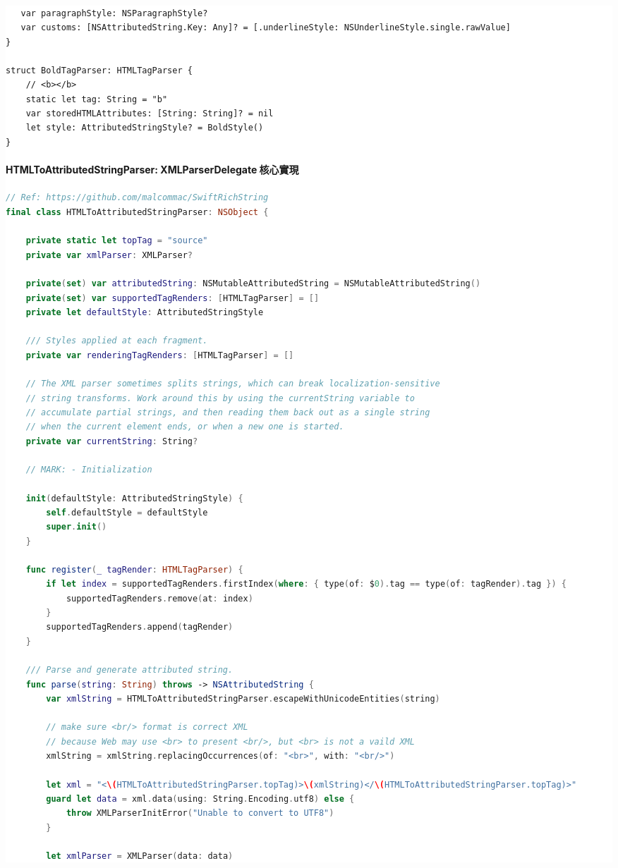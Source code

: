 ```
   var paragraphStyle: NSParagraphStyle?
   var customs: [NSAttributedString.Key: Any]? = [.underlineStyle: NSUnderlineStyle.single.rawValue]
}

struct BoldTagParser: HTMLTagParser {
    // <b></b>
    static let tag: String = "b"
    var storedHTMLAttributes: [String: String]? = nil
    let style: AttributedStringStyle? = BoldStyle()
}
```
#### HTMLToAttributedStringParser: XMLParserDelegate 核心實現
```swift
// Ref: https://github.com/malcommac/SwiftRichString
final class HTMLToAttributedStringParser: NSObject {
    
    private static let topTag = "source"
    private var xmlParser: XMLParser?
    
    private(set) var attributedString: NSMutableAttributedString = NSMutableAttributedString()
    private(set) var supportedTagRenders: [HTMLTagParser] = []
    private let defaultStyle: AttributedStringStyle
    
    /// Styles applied at each fragment.
    private var renderingTagRenders: [HTMLTagParser] = []

    // The XML parser sometimes splits strings, which can break localization-sensitive
    // string transforms. Work around this by using the currentString variable to
    // accumulate partial strings, and then reading them back out as a single string
    // when the current element ends, or when a new one is started.
    private var currentString: String?
    
    // MARK: - Initialization

    init(defaultStyle: AttributedStringStyle) {
        self.defaultStyle = defaultStyle
        super.init()
    }
    
    func register(_ tagRender: HTMLTagParser) {
        if let index = supportedTagRenders.firstIndex(where: { type(of: $0).tag == type(of: tagRender).tag }) {
            supportedTagRenders.remove(at: index)
        }
        supportedTagRenders.append(tagRender)
    }
    
    /// Parse and generate attributed string.
    func parse(string: String) throws -> NSAttributedString {
        var xmlString = HTMLToAttributedStringParser.escapeWithUnicodeEntities(string)
        
        // make sure <br/> format is correct XML
        // because Web may use <br> to present <br/>, but <br> is not a vaild XML
        xmlString = xmlString.replacingOccurrences(of: "<br>", with: "<br/>")
        
        let xml = "<\(HTMLToAttributedStringParser.topTag)>\(xmlString)</\(HTMLToAttributedStringParser.topTag)>"
        guard let data = xml.data(using: String.Encoding.utf8) else {
            throw XMLParserInitError("Unable to convert to UTF8")
        }
        
        let xmlParser = XMLParser(data: data)
```